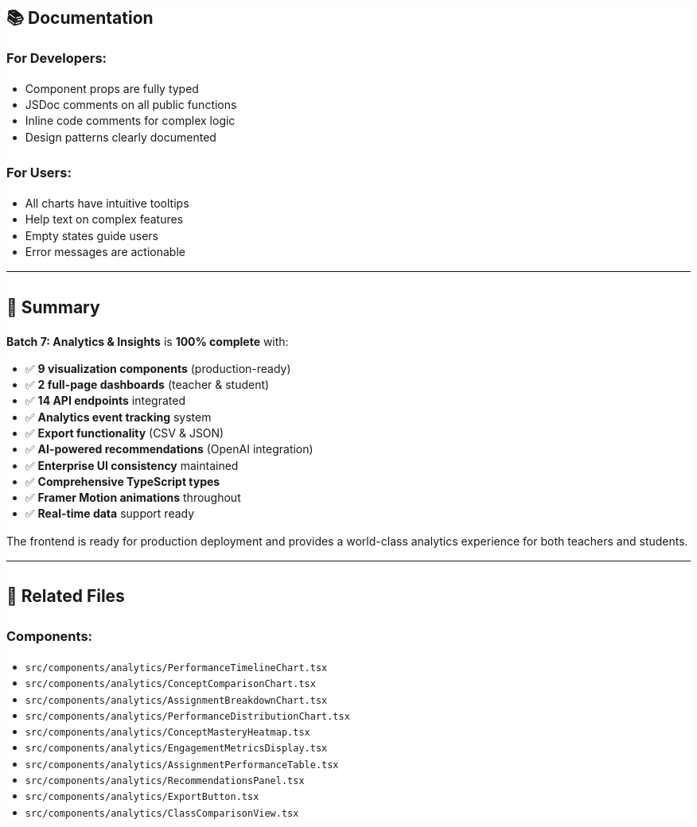 
## 📚 Documentation

### For Developers:
- Component props are fully typed
- JSDoc comments on all public functions
- Inline code comments for complex logic
- Design patterns clearly documented

### For Users:
- All charts have intuitive tooltips
- Help text on complex features
- Empty states guide users
- Error messages are actionable

---

## 🎉 Summary

**Batch 7: Analytics & Insights** is **100% complete** with:

- ✅ **9 visualization components** (production-ready)
- ✅ **2 full-page dashboards** (teacher & student)
- ✅ **14 API endpoints** integrated
- ✅ **Analytics event tracking** system
- ✅ **Export functionality** (CSV & JSON)
- ✅ **AI-powered recommendations** (OpenAI integration)
- ✅ **Enterprise UI consistency** maintained
- ✅ **Comprehensive TypeScript types**
- ✅ **Framer Motion animations** throughout
- ✅ **Real-time data** support ready

The frontend is ready for production deployment and provides a world-class analytics experience for both teachers and students.

---

## 🔗 Related Files

### Components:
- `src/components/analytics/PerformanceTimelineChart.tsx`
- `src/components/analytics/ConceptComparisonChart.tsx`
- `src/components/analytics/AssignmentBreakdownChart.tsx`
- `src/components/analytics/PerformanceDistributionChart.tsx`
- `src/components/analytics/ConceptMasteryHeatmap.tsx`
- `src/components/analytics/EngagementMetricsDisplay.tsx`
- `src/components/analytics/AssignmentPerformanceTable.tsx`
- `src/components/analytics/RecommendationsPanel.tsx`
- `src/components/analytics/ExportButton.tsx`
- `src/components/analytics/ClassComparisonView.tsx`
